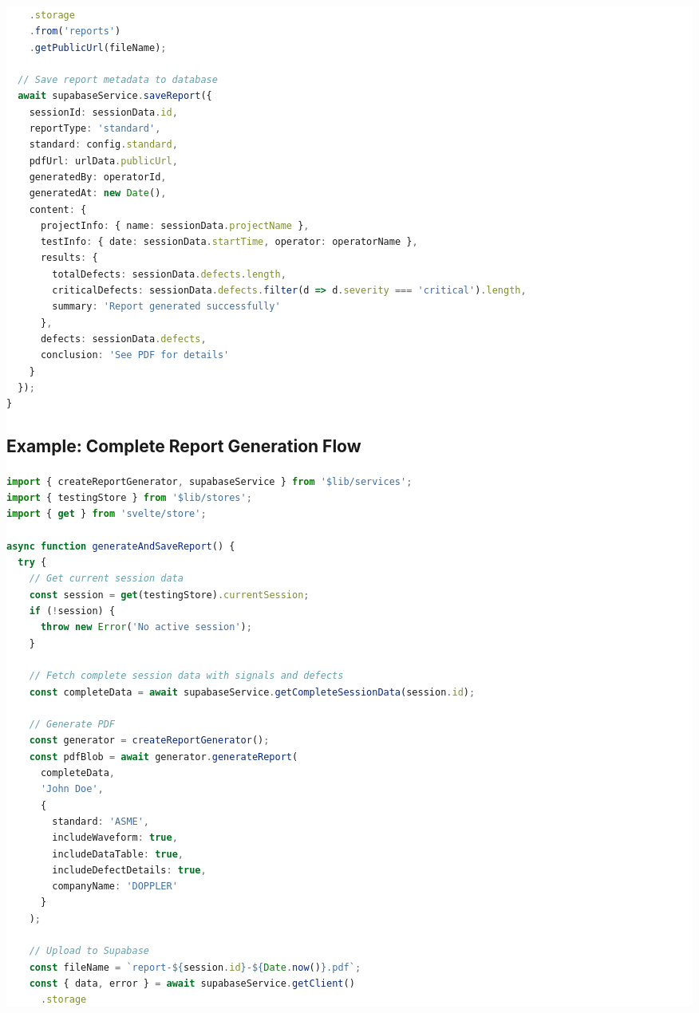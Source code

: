 ```typescript
    .storage
    .from('reports')
    .getPublicUrl(fileName);
  
  // Save report metadata to database
  await supabaseService.saveReport({
    sessionId: sessionData.id,
    reportType: 'standard',
    standard: config.standard,
    pdfUrl: urlData.publicUrl,
    generatedBy: operatorId,
    generatedAt: new Date(),
    content: {
      projectInfo: { name: sessionData.projectName },
      testInfo: { date: sessionData.startTime, operator: operatorName },
      results: {
        totalDefects: sessionData.defects.length,
        criticalDefects: sessionData.defects.filter(d => d.severity === 'critical').length,
        summary: 'Report generated successfully'
      },
      defects: sessionData.defects,
      conclusion: 'See PDF for details'
    }
  });
}
```

## Example: Complete Report Generation Flow

```typescript
import { createReportGenerator, supabaseService } from '$lib/services';
import { testingStore } from '$lib/stores';
import { get } from 'svelte/store';

async function generateAndSaveReport() {
  try {
    // Get current session data
    const session = get(testingStore).currentSession;
    if (!session) {
      throw new Error('No active session');
    }
    
    // Fetch complete session data with signals and defects
    const completeData = await supabaseService.getCompleteSessionData(session.id);
    
    // Generate PDF
    const generator = createReportGenerator();
    const pdfBlob = await generator.generateReport(
      completeData,
      'John Doe',
      {
        standard: 'ASME',
        includeWaveform: true,
        includeDataTable: true,
        includeDefectDetails: true,
        companyName: 'DOPPLER'
      }
    );
    
    // Upload to Supabase
    const fileName = `report-${session.id}-${Date.now()}.pdf`;
    const { data, error } = await supabaseService.getClient()
      .storage
```